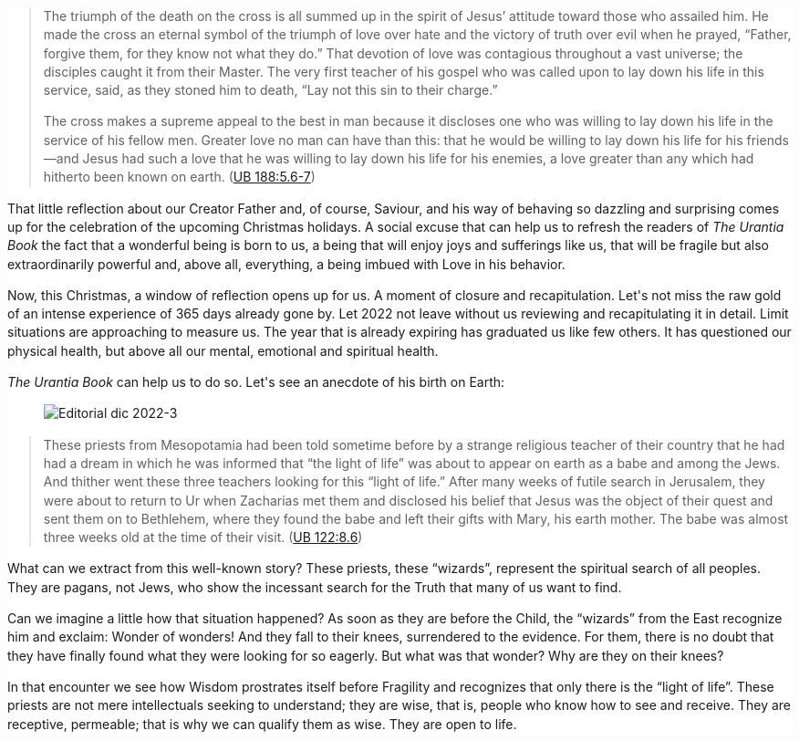 > The triumph of the death on the cross is all summed up in the spirit of Jesus’ attitude toward those who assailed him. He made the cross an eternal symbol of the triumph of love over hate and the victory of truth over evil when he prayed, “Father, forgive them, for they know not what they do.” That devotion of love was contagious throughout a vast universe; the disciples caught it from their Master. The very first teacher of his gospel who was called upon to lay down his life in this service, said, as they stoned him to death, “Lay not this sin to their charge.”
> 
> The cross makes a supreme appeal to the best in man because it discloses one who was willing to lay down his life in the service of his fellow men. Greater love no man can have than this: that he would be willing to lay down his life for his friends—and Jesus had such a love that he was willing to lay down his life for his enemies, a love greater than any which had hitherto been known on earth. ([UB 188:5.6-7](/en/The_Urantia_Book/188#p5_6))

That little reflection about our Creator Father and, of course, Saviour, and his way of behaving so dazzling and surprising comes up for the celebration of the upcoming Christmas holidays. A social excuse that can help us to refresh the readers of _The Urantia Book_ the fact that a wonderful being is born to us, a being that will enjoy joys and sufferings like us, that will be fragile but also extraordinarily powerful and, above all, everything, a being imbued with Love in his behavior.

Now, this Christmas, a window of reflection opens up for us. A moment of closure and recapitulation. Let's not miss the raw gold of an intense experience of 365 days already gone by. Let 2022 not leave without us reviewing and recapitulating it in detail. Limit situations are approaching to measure us. The year that is already expiring has graduated us like few others. It has questioned our physical health, but above all our mental, emotional and spiritual health.

_The Urantia Book_ can help us to do so. Let's see an anecdote of his birth on Earth:

<figure id="Figure_3" class="image urantiapedia">
<img src="/image/article/Luz_y_Vida/LyV_2022_12/Editorial-dic-22-3.jpg" alt="Editorial dic 2022-3">
</figure>

> These priests from Mesopotamia had been told sometime before by a strange religious teacher of their country that he had had a dream in which he was informed that “the light of life” was about to appear on earth as a babe and among the Jews. And thither went these three teachers looking for this “light of life.” After many weeks of futile search in Jerusalem, they were about to return to Ur when Zacharias met them and disclosed his belief that Jesus was the object of their quest and sent them on to Bethlehem, where they found the babe and left their gifts with Mary, his earth mother. The babe was almost three weeks old at the time of their visit. ([UB 122:8.6](/en/The_Urantia_Book/122#p8_6))

What can we extract from this well-known story? These priests, these “wizards”, represent the spiritual search of all peoples. They are pagans, not Jews, who show the incessant search for the Truth that many of us want to find.

Can we imagine a little how that situation happened? As soon as they are before the Child, the “wizards” from the East recognize him and exclaim: Wonder of wonders! And they fall to their knees, surrendered to the evidence. For them, there is no doubt that they have finally found what they were looking for so eagerly. But what was that wonder? Why are they on their knees?

In that encounter we see how Wisdom prostrates itself before Fragility and recognizes that only there is the “light of life”. These priests are not mere intellectuals seeking to understand; they are wise, that is, people who know how to see and receive. They are receptive, permeable; that is why we can qualify them as wise. They are open to life.

